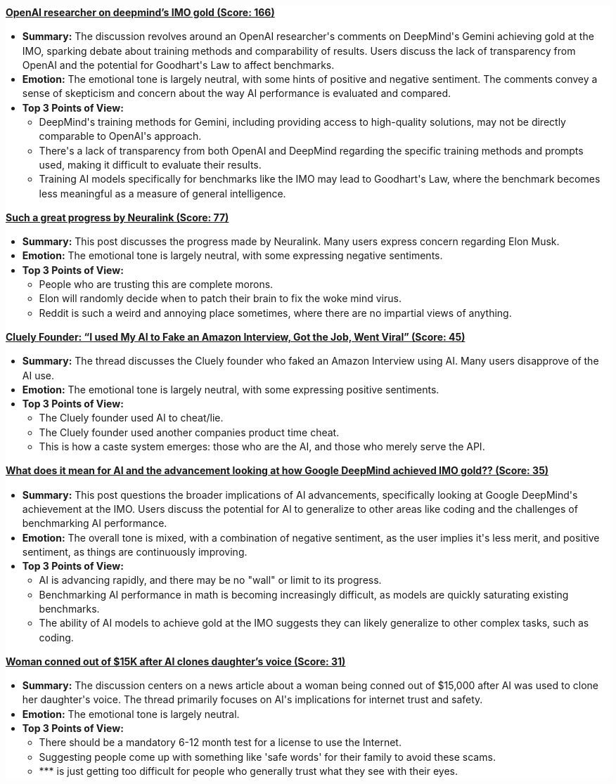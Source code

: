 **[OpenAI researcher on deepmind’s IMO gold (Score: 166)](https://www.reddit.com/gallery/1m5qfqu)**
*  **Summary:** The discussion revolves around an OpenAI researcher's comments on DeepMind's Gemini achieving gold at the IMO, sparking debate about training methods and comparability of results. Users discuss the lack of transparency from OpenAI and the potential for Goodhart's Law to affect benchmarks.
*  **Emotion:** The emotional tone is largely neutral, with some hints of positive and negative sentiment. The comments convey a sense of skepticism and concern about the way AI performance is evaluated and compared.
*  **Top 3 Points of View:**
    *   DeepMind's training methods for Gemini, including providing access to high-quality solutions, may not be directly comparable to OpenAI's approach.
    *   There's a lack of transparency from both OpenAI and DeepMind regarding the specific training methods and prompts used, making it difficult to evaluate their results.
    *   Training AI models specifically for benchmarks like the IMO may lead to Goodhart's Law, where the benchmark becomes less meaningful as a measure of general intelligence.

**[Such a great progress by Neuralink (Score: 77)](https://i.redd.it/jgzmbq6wj9ef1.jpeg)**
*  **Summary:** This post discusses the progress made by Neuralink. Many users express concern regarding Elon Musk.
*  **Emotion:** The emotional tone is largely neutral, with some expressing negative sentiments.
*  **Top 3 Points of View:**
    *   People who are trusting this are complete morons.
    *   Elon will randomly decide when to patch their brain to fix the woke mind virus.
    *   Reddit is such a weird and annoying place sometimes, where there are no impartial views of anything.

**[Cluely Founder: “I used My AI to Fake an Amazon Interview, Got the Job, Went Viral” (Score: 45)](https://v.redd.it/9wnv6gink9ef1)**
*  **Summary:** The thread discusses the Cluely founder who faked an Amazon Interview using AI. Many users disapprove of the AI use.
*  **Emotion:** The emotional tone is largely neutral, with some expressing positive sentiments.
*  **Top 3 Points of View:**
    *   The Cluely founder used AI to cheat/lie.
    *   The Cluely founder used another companies product time cheat.
    *   This is how a caste system emerges: those who are the AI, and those who merely serve the API.

**[What does it mean for AI and the advancement looking at how Google DeepMind achieved IMO gold?? (Score: 35)](https://i.redd.it/q8696yj6n9ef1.jpeg)**
*  **Summary:** This post questions the broader implications of AI advancements, specifically looking at Google DeepMind's achievement at the IMO. Users discuss the potential for AI to generalize to other areas like coding and the challenges of benchmarking AI performance.
*  **Emotion:** The overall tone is mixed, with a combination of negative sentiment, as the user implies it's less merit, and positive sentiment, as things are continuously improving.
*  **Top 3 Points of View:**
    *   AI is advancing rapidly, and there may be no "wall" or limit to its progress.
    *   Benchmarking AI performance in math is becoming increasingly difficult, as models are quickly saturating existing benchmarks.
    *   The ability of AI models to achieve gold at the IMO suggests they can likely generalize to other complex tasks, such as coding.

**[Woman conned out of $15K after AI clones daughter’s voice (Score: 31)](https://www.the-independent.com/news/world/americas/crime/artificial-intelligence-voice-scam-florida-b2791254.html?utm_source=reddit.com)**
*  **Summary:** The discussion centers on a news article about a woman being conned out of $15,000 after AI was used to clone her daughter's voice. The thread primarily focuses on AI's implications for internet trust and safety.
*  **Emotion:** The emotional tone is largely neutral.
*  **Top 3 Points of View:**
    *   There should be a mandatory 6-12 month test for a license to use the Internet.
    *   Suggesting people come up with something like 'safe words' for their family to avoid these scams.
    *   *** is just getting too difficult for people who generally trust what they see with their eyes.

